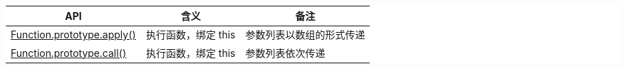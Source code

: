 | API                                                                                                                           | 含义                | 备注                     |
| ----------------------------------------------------------------------------------------------------------------------------- | ------------------- | ------------------------ |
| [Function.prototype.apply()](https://developer.mozilla.org/zh-CN/docs/Web/JavaScript/Reference/Global_Objects/Function/apply) | 执行函数，绑定 this | 参数列表以数组的形式传递 |
| [Function.prototype.call()](https://developer.mozilla.org/zh-CN/docs/Web/JavaScript/Reference/Global_Objects/Function/call)   | 执行函数，绑定 this | 参数列表依次传递         |
